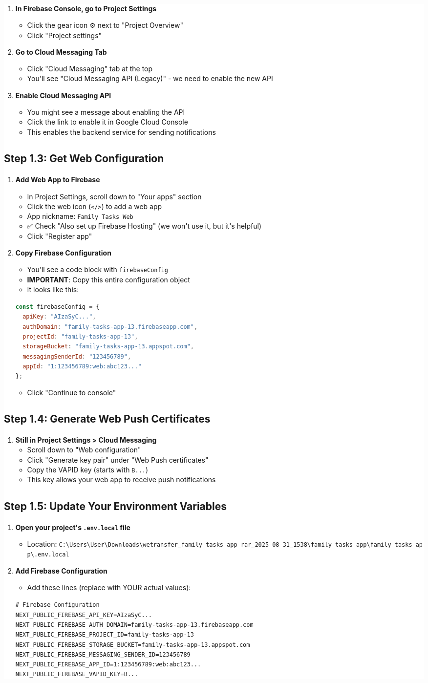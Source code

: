 1. **In Firebase Console, go to Project Settings**
   - Click the gear icon ⚙️ next to "Project Overview"
   - Click "Project settings"

2. **Go to Cloud Messaging Tab**
   - Click "Cloud Messaging" tab at the top
   - You'll see "Cloud Messaging API (Legacy)" - we need to enable the new API

3. **Enable Cloud Messaging API**
   - You might see a message about enabling the API
   - Click the link to enable it in Google Cloud Console
   - This enables the backend service for sending notifications

## Step 1.3: Get Web Configuration

1. **Add Web App to Firebase**
   - In Project Settings, scroll down to "Your apps" section
   - Click the web icon (`</>`) to add a web app
   - App nickname: `Family Tasks Web`
   - ✅ Check "Also set up Firebase Hosting" (we won't use it, but it's helpful)
   - Click "Register app"

2. **Copy Firebase Configuration**
   - You'll see a code block with `firebaseConfig`
   - **IMPORTANT**: Copy this entire configuration object
   - It looks like this:
   ```javascript
   const firebaseConfig = {
     apiKey: "AIzaSyC...",
     authDomain: "family-tasks-app-13.firebaseapp.com",
     projectId: "family-tasks-app-13",
     storageBucket: "family-tasks-app-13.appspot.com",
     messagingSenderId: "123456789",
     appId: "1:123456789:web:abc123..."
   };
   ```
   - Click "Continue to console"

## Step 1.4: Generate Web Push Certificates

1. **Still in Project Settings > Cloud Messaging**
   - Scroll down to "Web configuration"
   - Click "Generate key pair" under "Web Push certificates"
   - Copy the VAPID key (starts with `B...`)
   - This key allows your web app to receive push notifications

## Step 1.5: Update Your Environment Variables

1. **Open your project's `.env.local` file**
   - Location: `C:\Users\User\Downloads\wetransfer_family-tasks-app-rar_2025-08-31_1538\family-tasks-app\family-tasks-app\.env.local`

2. **Add Firebase Configuration**
   - Add these lines (replace with YOUR actual values):
   ```env
   # Firebase Configuration
   NEXT_PUBLIC_FIREBASE_API_KEY=AIzaSyC...
   NEXT_PUBLIC_FIREBASE_AUTH_DOMAIN=family-tasks-app-13.firebaseapp.com
   NEXT_PUBLIC_FIREBASE_PROJECT_ID=family-tasks-app-13
   NEXT_PUBLIC_FIREBASE_STORAGE_BUCKET=family-tasks-app-13.appspot.com
   NEXT_PUBLIC_FIREBASE_MESSAGING_SENDER_ID=123456789
   NEXT_PUBLIC_FIREBASE_APP_ID=1:123456789:web:abc123...
   NEXT_PUBLIC_FIREBASE_VAPID_KEY=B...
   ```
